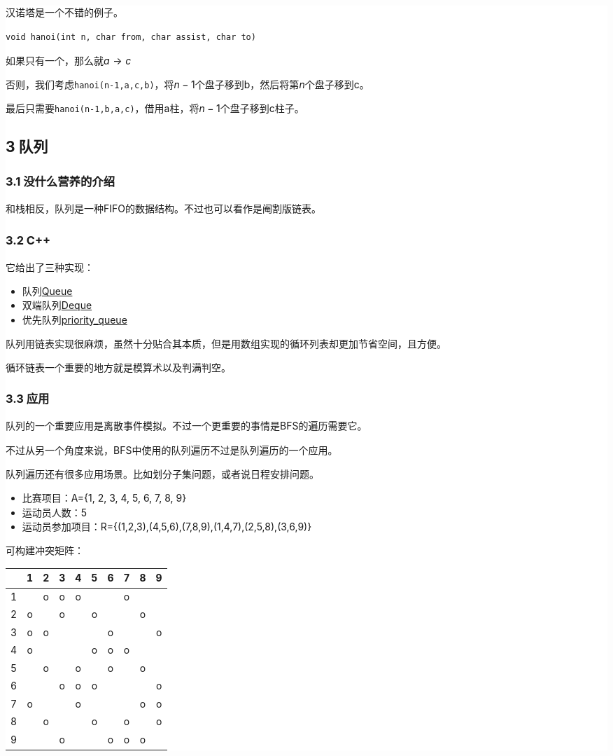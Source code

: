汉诺塔是一个不错的例子。

`void hanoi(int n, char from, char assist, char to)`

如果只有一个，那么就$a\to c$

否则，我们考虑`hanoi(n-1,a,c,b)`，将$n-1$个盘子移到b，然后将第$n$个盘子移到c。

最后只需要`hanoi(n-1,b,a,c)`，借用a柱，将$n-1$个盘子移到c柱子。

## 3 队列

### 3.1 没什么营养的介绍

和栈相反，队列是一种FIFO的数据结构。不过也可以看作是阉割版链表。

### 3.2 C++

它给出了三种实现：

- 队列[Queue](https://www.cainiaojc.com/cpp/cpp-queue.html)
- 双端队列[Deque](https://www.cainiaojc.com/cpp/cpp-deque.html)
- 优先队列[priority_queue](https://www.cainiaojc.com/cpp/priority-queue-in-cpp.html)

队列用链表实现很麻烦，虽然十分贴合其本质，但是用数组实现的循环列表却更加节省空间，且方便。

循环链表一个重要的地方就是模算术以及判满判空。

### 3.3 应用

队列的一个重要应用是离散事件模拟。不过一个更重要的事情是BFS的遍历需要它。

不过从另一个角度来说，BFS中使用的队列遍历不过是队列遍历的一个应用。

队列遍历还有很多应用场景。比如划分子集问题，或者说日程安排问题。

- 比赛项目：A={1, 2, 3, 4, 5, 6, 7, 8, 9}
- 运动员人数：5
- 运动员参加项目：R={(1,2,3),(4,5,6),(7,8,9),(1,4,7),(2,5,8),(3,6,9)}

可构建冲突矩阵：

||1|2|3|4|5|6|7|8|9|
|:--:|:--:|:--:|:--:|:--:|:--:|:--:|:--:|:--:|:--:|
|1| |o|o|o| | |o| | |
|2|o| |o| |o| | |o| |
|3|o|o| | | |o| | |o|
|4|o| | | |o|o|o| | |
|5| |o| |o| |o| |o| |
|6| | |o|o|o| | | |o|
|7|o| | |o| | | |o|o|
|8| |o| | |o| |o| |o|
|9| | |o| | |o|o|o| |
